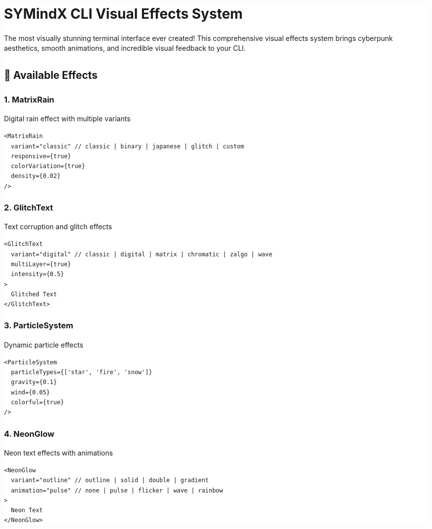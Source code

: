 # SYMindX CLI Visual Effects System

The most visually stunning terminal interface ever created! This comprehensive visual effects system brings cyberpunk aesthetics, smooth animations, and incredible visual feedback to your CLI.

## 🎨 Available Effects

### 1. **MatrixRain** 
Digital rain effect with multiple variants
```tsx
<MatrixRain 
  variant="classic" // classic | binary | japanese | glitch | custom
  responsive={true}
  colorVariation={true}
  density={0.02}
/>
```

### 2. **GlitchText**
Text corruption and glitch effects
```tsx
<GlitchText 
  variant="digital" // classic | digital | matrix | chromatic | zalgo | wave
  multiLayer={true}
  intensity={0.5}
>
  Glitched Text
</GlitchText>
```

### 3. **ParticleSystem**
Dynamic particle effects
```tsx
<ParticleSystem 
  particleTypes={['star', 'fire', 'snow']}
  gravity={0.1}
  wind={0.05}
  colorful={true}
/>
```

### 4. **NeonGlow**
Neon text effects with animations
```tsx
<NeonGlow 
  variant="outline" // outline | solid | double | gradient
  animation="pulse" // none | pulse | flicker | wave | rainbow
>
  Neon Text
</NeonGlow>
```
